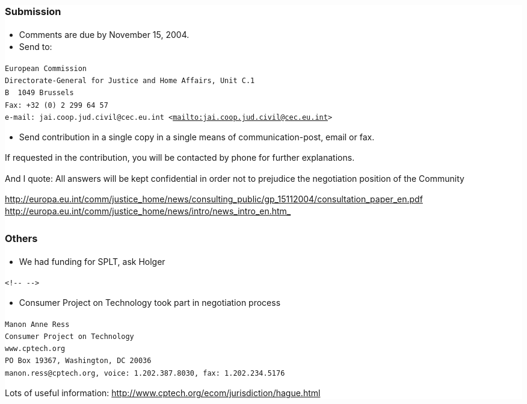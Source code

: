 ### Submission

-   Comments are due by November 15, 2004.
-   Send to:

`European Commission`\
`Directorate-General for Justice and Home Affairs, Unit C.1`\
`B  1049 Brussels`\
`Fax: +32 (0) 2 299 64 57`\
`e-mail: jai.coop.jud.civil@cec.eu.int <`[`mailto:jai.coop.jud.civil@cec.eu.int`](mailto:jai.coop.jud.civil@cec.eu.int)`>`

-   Send contribution in a single copy in a single means of
    communication-post, email or fax.

If requested in the contribution, you will be contacted by phone for
further explanations.

And I quote: All answers will be kept confidential in order not to
prejudice the negotiation position of the Community

<http://europa.eu.int/comm/justice_home/news/consulting_public/gp_15112004/consultation_paper_en.pdf>
<http://europa.eu.int/comm/justice_home/news/intro/news_intro_en.htm_>

### Others

-   We had funding for SPLT, ask Holger

```{=html}
<!-- -->
```
-   Consumer Project on Technology took part in negotiation process

`Manon Anne Ress`\
`Consumer Project on Technology`\
`www.cptech.org`\
`PO Box 19367, Washington, DC 20036`\
`manon.ress@cptech.org, voice: 1.202.387.8030, fax: 1.202.234.5176`

Lots of useful information:
<http://www.cptech.org/ecom/jurisdiction/hague.html>
